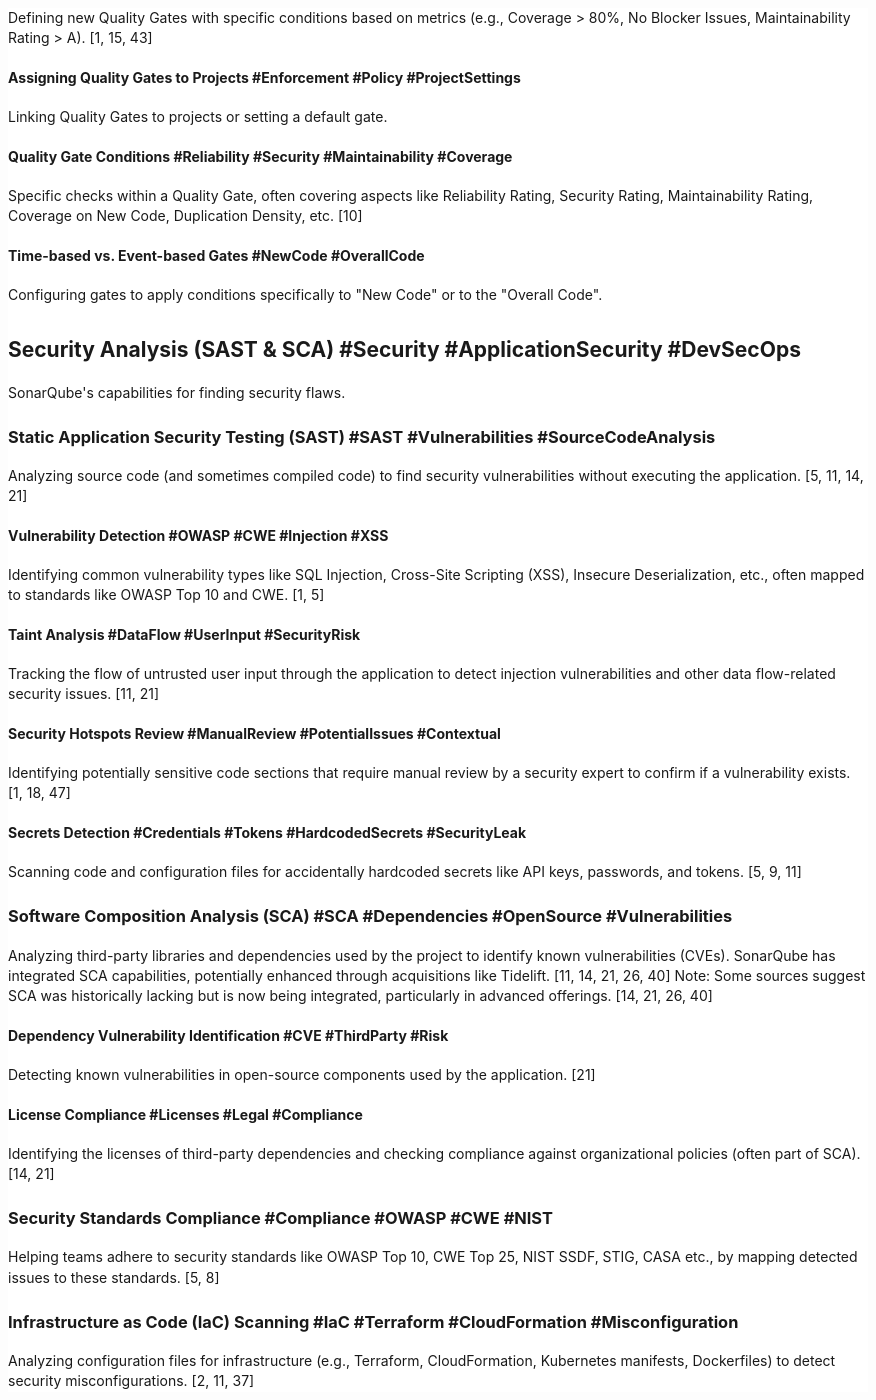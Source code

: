 Defining new Quality Gates with specific conditions based on metrics (e.g., Coverage > 80%, No Blocker Issues, Maintainability Rating > A). [1, 15, 43]
#### Assigning Quality Gates to Projects #Enforcement #Policy #ProjectSettings
Linking Quality Gates to projects or setting a default gate.
#### Quality Gate Conditions #Reliability #Security #Maintainability #Coverage
Specific checks within a Quality Gate, often covering aspects like Reliability Rating, Security Rating, Maintainability Rating, Coverage on New Code, Duplication Density, etc. [10]
#### Time-based vs. Event-based Gates #NewCode #OverallCode
Configuring gates to apply conditions specifically to "New Code" or to the "Overall Code".

## Security Analysis (SAST & SCA) #Security #ApplicationSecurity #DevSecOps
SonarQube's capabilities for finding security flaws.
### Static Application Security Testing (SAST) #SAST #Vulnerabilities #SourceCodeAnalysis
Analyzing source code (and sometimes compiled code) to find security vulnerabilities without executing the application. [5, 11, 14, 21]
#### Vulnerability Detection #OWASP #CWE #Injection #XSS
Identifying common vulnerability types like SQL Injection, Cross-Site Scripting (XSS), Insecure Deserialization, etc., often mapped to standards like OWASP Top 10 and CWE. [1, 5]
#### Taint Analysis #DataFlow #UserInput #SecurityRisk
Tracking the flow of untrusted user input through the application to detect injection vulnerabilities and other data flow-related security issues. [11, 21]
#### Security Hotspots Review #ManualReview #PotentialIssues #Contextual
Identifying potentially sensitive code sections that require manual review by a security expert to confirm if a vulnerability exists. [1, 18, 47]
#### Secrets Detection #Credentials #Tokens #HardcodedSecrets #SecurityLeak
Scanning code and configuration files for accidentally hardcoded secrets like API keys, passwords, and tokens. [5, 9, 11]
### Software Composition Analysis (SCA) #SCA #Dependencies #OpenSource #Vulnerabilities
Analyzing third-party libraries and dependencies used by the project to identify known vulnerabilities (CVEs). SonarQube has integrated SCA capabilities, potentially enhanced through acquisitions like Tidelift. [11, 14, 21, 26, 40] Note: Some sources suggest SCA was historically lacking but is now being integrated, particularly in advanced offerings. [14, 21, 26, 40]
#### Dependency Vulnerability Identification #CVE #ThirdParty #Risk
Detecting known vulnerabilities in open-source components used by the application. [21]
#### License Compliance #Licenses #Legal #Compliance
Identifying the licenses of third-party dependencies and checking compliance against organizational policies (often part of SCA). [14, 21]
### Security Standards Compliance #Compliance #OWASP #CWE #NIST
Helping teams adhere to security standards like OWASP Top 10, CWE Top 25, NIST SSDF, STIG, CASA etc., by mapping detected issues to these standards. [5, 8]
### Infrastructure as Code (IaC) Scanning #IaC #Terraform #CloudFormation #Misconfiguration
Analyzing configuration files for infrastructure (e.g., Terraform, CloudFormation, Kubernetes manifests, Dockerfiles) to detect security misconfigurations. [2, 11, 37]
